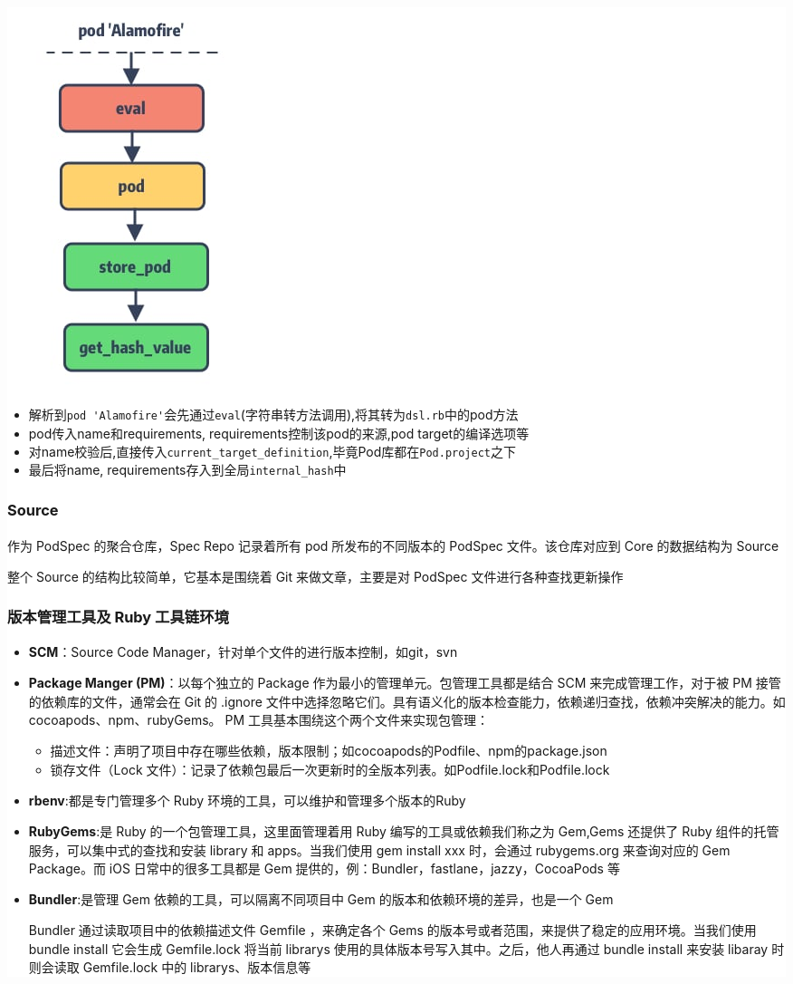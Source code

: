    ![](parsePodfile.jpg)

* 解析到`pod 'Alamofire'`会先通过`eval`(字符串转方法调用),将其转为`dsl.rb`中的pod方法
* pod传入name和requirements, requirements控制该pod的来源,pod target的编译选项等
* 对name校验后,直接传入`current_target_definition`,毕竟Pod库都在`Pod.project`之下
* 最后将name, requirements存入到全局`internal_hash`中


### Source

作为 PodSpec 的聚合仓库，Spec Repo 记录着所有 pod 所发布的不同版本的 PodSpec 文件。该仓库对应到 Core 的数据结构为 Source

整个 Source 的结构比较简单，它基本是围绕着 Git 来做文章，主要是对 PodSpec 文件进行各种查找更新操作



### 版本管理工具及 Ruby 工具链环境

* **SCM**：Source Code Manager，针对单个文件的进行版本控制，如git，svn
* **Package Manger (PM)**：以每个独立的 Package 作为最小的管理单元。包管理工具都是结合 SCM 来完成管理工作，对于被 PM 接管的依赖库的文件，通常会在 Git 的 .ignore 文件中选择忽略它们。具有语义化的版本检查能力，依赖递归查找，依赖冲突解决的能力。如cocoapods、npm、rubyGems。 PM 工具基本围绕这个两个文件来实现包管理：
	* 描述文件：声明了项目中存在哪些依赖，版本限制；如cocoapods的Podfile、npm的package.json
	* 锁存文件（Lock 文件）：记录了依赖包最后一次更新时的全版本列表。如Podfile.lock和Podfile.lock

* **rbenv**:都是专门管理多个 Ruby 环境的工具，可以维护和管理多个版本的Ruby

* **RubyGems**:是 Ruby 的一个包管理工具，这里面管理着用 Ruby 编写的工具或依赖我们称之为 Gem,Gems 还提供了 Ruby 组件的托管服务，可以集中式的查找和安装 library 和 apps。当我们使用 gem install xxx 时，会通过 rubygems.org 来查询对应的 Gem Package。而 iOS 日常中的很多工具都是 Gem 提供的，例：Bundler，fastlane，jazzy，CocoaPods 等
* **Bundler**:是管理 Gem 依赖的工具，可以隔离不同项目中 Gem 的版本和依赖环境的差异，也是一个 Gem
	
	Bundler 通过读取项目中的依赖描述文件 Gemfile ，来确定各个 Gems 的版本号或者范围，来提供了稳定的应用环境。当我们使用 bundle install 它会生成 Gemfile.lock 将当前 librarys 使用的具体版本号写入其中。之后，他人再通过 bundle install 来安装 libaray 时则会读取 Gemfile.lock 中的 librarys、版本信息等
	